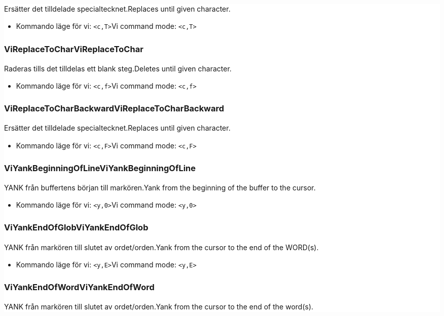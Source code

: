 <span data-ttu-id="7c410-369">Ersätter det tilldelade specialtecknet.</span><span class="sxs-lookup"><span data-stu-id="7c410-369">Replaces until given character.</span></span>

- <span data-ttu-id="7c410-370">Kommando läge för vi: `<c,T>`</span><span class="sxs-lookup"><span data-stu-id="7c410-370">Vi command mode: `<c,T>`</span></span>

### <a name="vireplacetochar"></a><span data-ttu-id="7c410-371">ViReplaceToChar</span><span class="sxs-lookup"><span data-stu-id="7c410-371">ViReplaceToChar</span></span>

<span data-ttu-id="7c410-372">Raderas tills det tilldelas ett blank steg.</span><span class="sxs-lookup"><span data-stu-id="7c410-372">Deletes until given character.</span></span>

- <span data-ttu-id="7c410-373">Kommando läge för vi: `<c,f>`</span><span class="sxs-lookup"><span data-stu-id="7c410-373">Vi command mode: `<c,f>`</span></span>

### <a name="vireplacetocharbackward"></a><span data-ttu-id="7c410-374">ViReplaceToCharBackward</span><span class="sxs-lookup"><span data-stu-id="7c410-374">ViReplaceToCharBackward</span></span>

<span data-ttu-id="7c410-375">Ersätter det tilldelade specialtecknet.</span><span class="sxs-lookup"><span data-stu-id="7c410-375">Replaces until given character.</span></span>

- <span data-ttu-id="7c410-376">Kommando läge för vi: `<c,F>`</span><span class="sxs-lookup"><span data-stu-id="7c410-376">Vi command mode: `<c,F>`</span></span>

### <a name="viyankbeginningofline"></a><span data-ttu-id="7c410-377">ViYankBeginningOfLine</span><span class="sxs-lookup"><span data-stu-id="7c410-377">ViYankBeginningOfLine</span></span>

<span data-ttu-id="7c410-378">YANK från buffertens början till markören.</span><span class="sxs-lookup"><span data-stu-id="7c410-378">Yank from the beginning of the buffer to the cursor.</span></span>

- <span data-ttu-id="7c410-379">Kommando läge för vi: `<y,0>`</span><span class="sxs-lookup"><span data-stu-id="7c410-379">Vi command mode: `<y,0>`</span></span>

### <a name="viyankendofglob"></a><span data-ttu-id="7c410-380">ViYankEndOfGlob</span><span class="sxs-lookup"><span data-stu-id="7c410-380">ViYankEndOfGlob</span></span>

<span data-ttu-id="7c410-381">YANK från markören till slutet av ordet/orden.</span><span class="sxs-lookup"><span data-stu-id="7c410-381">Yank from the cursor to the end of the WORD(s).</span></span>

- <span data-ttu-id="7c410-382">Kommando läge för vi: `<y,E>`</span><span class="sxs-lookup"><span data-stu-id="7c410-382">Vi command mode: `<y,E>`</span></span>

### <a name="viyankendofword"></a><span data-ttu-id="7c410-383">ViYankEndOfWord</span><span class="sxs-lookup"><span data-stu-id="7c410-383">ViYankEndOfWord</span></span>

<span data-ttu-id="7c410-384">YANK från markören till slutet av ordet/orden.</span><span class="sxs-lookup"><span data-stu-id="7c410-384">Yank from the cursor to the end of the word(s).</span></span>

